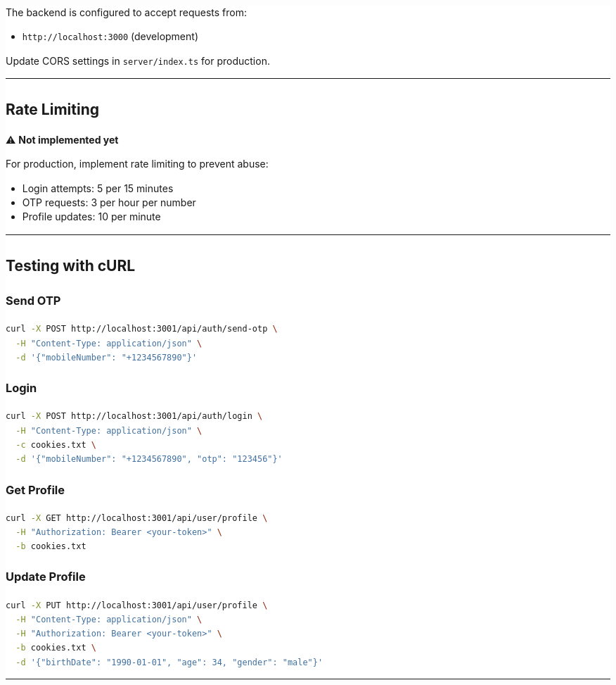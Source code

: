 The backend is configured to accept requests from:
- `http://localhost:3000` (development)

Update CORS settings in `server/index.ts` for production.

---

## Rate Limiting

⚠️ **Not implemented yet**

For production, implement rate limiting to prevent abuse:
- Login attempts: 5 per 15 minutes
- OTP requests: 3 per hour per number
- Profile updates: 10 per minute

---

## Testing with cURL

### Send OTP
```bash
curl -X POST http://localhost:3001/api/auth/send-otp \
  -H "Content-Type: application/json" \
  -d '{"mobileNumber": "+1234567890"}'
```

### Login
```bash
curl -X POST http://localhost:3001/api/auth/login \
  -H "Content-Type: application/json" \
  -c cookies.txt \
  -d '{"mobileNumber": "+1234567890", "otp": "123456"}'
```

### Get Profile
```bash
curl -X GET http://localhost:3001/api/user/profile \
  -H "Authorization: Bearer <your-token>" \
  -b cookies.txt
```

### Update Profile
```bash
curl -X PUT http://localhost:3001/api/user/profile \
  -H "Content-Type: application/json" \
  -H "Authorization: Bearer <your-token>" \
  -b cookies.txt \
  -d '{"birthDate": "1990-01-01", "age": 34, "gender": "male"}'
```

---
